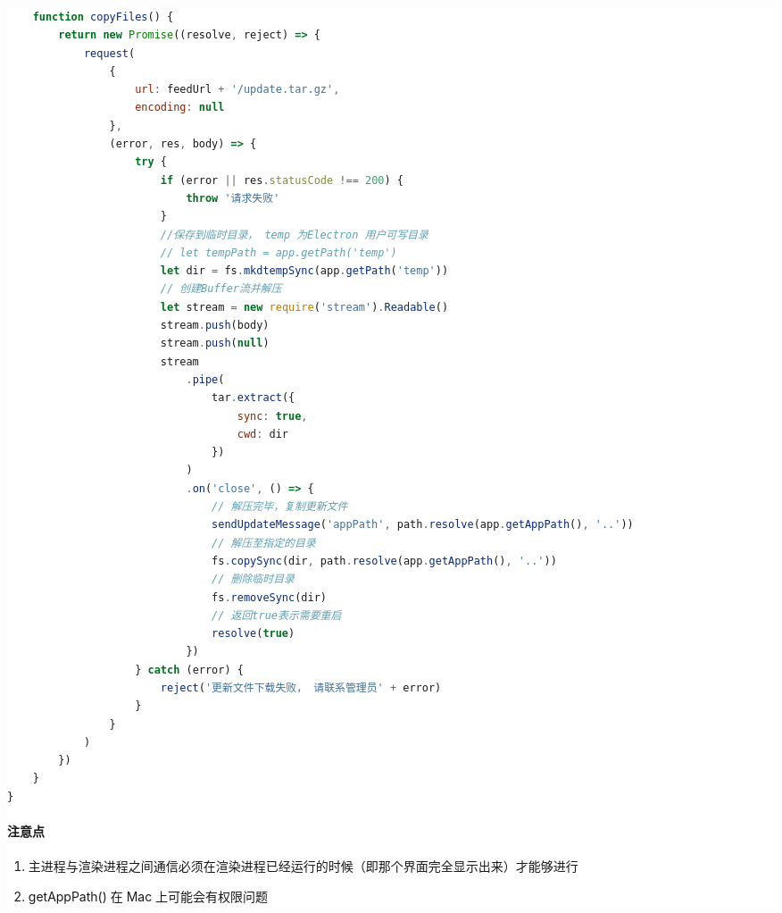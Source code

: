 ```js
	function copyFiles() {
		return new Promise((resolve, reject) => {
			request(
				{
					url: feedUrl + '/update.tar.gz',
					encoding: null
				},
				(error, res, body) => {
					try {
						if (error || res.statusCode !== 200) {
							throw '请求失败'
						}
						//保存到临时目录， temp 为Electron 用户可写目录
						// let tempPath = app.getPath('temp')
						let dir = fs.mkdtempSync(app.getPath('temp'))
						// 创建Buffer流并解压
						let stream = new require('stream').Readable()
						stream.push(body)
						stream.push(null)
						stream
							.pipe(
								tar.extract({
									sync: true,
									cwd: dir
								})
							)
							.on('close', () => {
								// 解压完毕，复制更新文件
								sendUpdateMessage('appPath', path.resolve(app.getAppPath(), '..'))
								// 解压至指定的目录
								fs.copySync(dir, path.resolve(app.getAppPath(), '..'))
								// 删除临时目录
								fs.removeSync(dir)
								// 返回true表示需要重启
								resolve(true)
							})
					} catch (error) {
						reject('更新文件下载失败， 请联系管理员' + error)
					}
				}
			)
		})
	}
}
```

#### 注意点

1. 主进程与渲染进程之间通信必须在渲染进程已经运行的时候（即那个界面完全显示出来）才能够进行

1. getAppPath() 在 Mac 上可能会有权限问题
